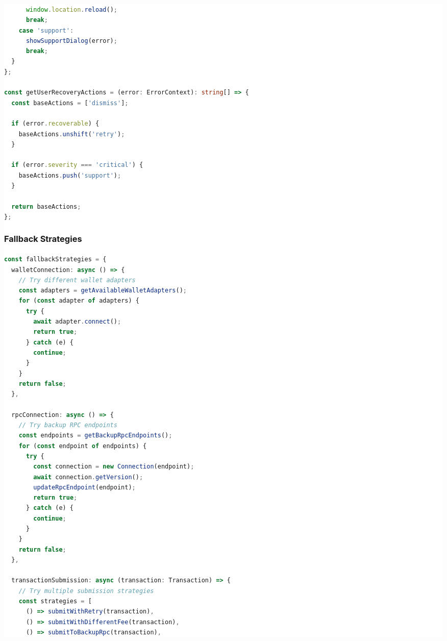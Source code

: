 ```typescript
      window.location.reload();
      break;
    case 'support':
      showSupportDialog(error);
      break;
  }
};

const getUserRecoveryActions = (error: ErrorContext): string[] => {
  const baseActions = ['dismiss'];
  
  if (error.recoverable) {
    baseActions.unshift('retry');
  }
  
  if (error.severity === 'critical') {
    baseActions.push('support');
  }
  
  return baseActions;
};
```

### Fallback Strategies

```typescript
const fallbackStrategies = {
  walletConnection: async () => {
    // Try different wallet adapters
    const adapters = getAvailableWalletAdapters();
    for (const adapter of adapters) {
      try {
        await adapter.connect();
        return true;
      } catch (e) {
        continue;
      }
    }
    return false;
  },
  
  rpcConnection: async () => {
    // Try backup RPC endpoints
    const endpoints = getBackupRpcEndpoints();
    for (const endpoint of endpoints) {
      try {
        const connection = new Connection(endpoint);
        await connection.getVersion();
        updateRpcEndpoint(endpoint);
        return true;
      } catch (e) {
        continue;
      }
    }
    return false;
  },
  
  transactionSubmission: async (transaction: Transaction) => {
    // Try multiple submission strategies
    const strategies = [
      () => submitWithRetry(transaction),
      () => submitWithDifferentFee(transaction),
      () => submitToBackupRpc(transaction),
```